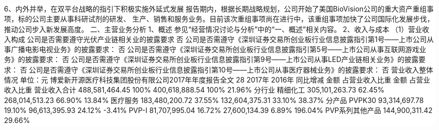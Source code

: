 6、内外并举，在双平台战略的指引下积极实施外延式发展
报告期内，根据长期战略规划，公司开始了美国BioVision公司的重大资产重组事项，标的公司主要从事科研试剂的研发、
生产、销售和服务业务。目前该次重组事项尚在进行中，该重组事项加快了公司国际化发展步伐，推动公司步入新发展高度。
二、主营业务分析
1、概述
参见“经营情况讨论与分析”中的“一、概述”相关内容。
2、收入与成本
（1）营业收入构成
公司是否需要遵守光伏产业链相关业的披露要求
否
公司是否需遵守《深圳证券交易所创业板行业信息披露指引第1号——上市公司从事广播电影电视业务》的披露要求：
否
公司是否需遵守《深圳证券交易所创业板行业信息披露指引第5号——上市公司从事互联网游戏业务》的披露要求：
否
公司是否需遵守《深圳证券交易所创业板行业信息披露指引第9号——上市公司从事LED产业链相关业务》的披露要求：
否
公司是否需遵守《深圳证券交易所创业板行业信息披露指引第10号——上市公司从事医疗器械业务》的披露要求：
否
营业收入整体情况
单位：元
博爱新开源医疗科技集团股份有限公司2017年年度报告全文
28
2017年
2016年
同比增减
金额
占营业收入比重
金额
占营业收入比重
营业收入合计
488,581,464.45
100%
400,618,888.54
100%
21.96%
分行业
精细化工
305,101,263.73
62.45%
268,014,513.23
66.90%
13.84%
医疗服务
183,480,200.72
37.55%
132,604,375.31
33.10%
38.37%
分产品
PVPK30
93,314,697.78
19.10%
96,613,395.93
24.12%
-3.41%
PVP-I
81,707,995.04
16.72%
27,600,134.39
6.89%
196.04%
PVP系列其他产品
144,900,311.42
29.66%